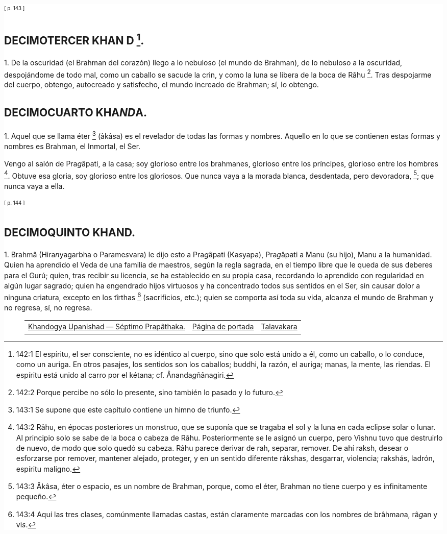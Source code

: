 
<span id="p143"><sup><small>[ p. 143 ]</small></sup></span>

## DECIMOTERCER KHAN D [^359].

1\. De la oscuridad (el Brahman del corazón) llego a lo nebuloso (el mundo de Brahman), de lo nebuloso a la oscuridad, despojándome de todo mal, como un caballo se sacude la crin, y como la luna se libera de la boca de Râhu [^360]. Tras despojarme del cuerpo, obtengo, autocreado y satisfecho, el mundo increado de Brahman; sí, lo obtengo.

## DECIMOCUARTO KHA<i>N</i><i>D</i>A.

1\. Aquel que se llama éter [^361] (âkâ<i>s</i>a) es el revelador de todas las formas y nombres. Aquello en lo que se contienen estas formas y nombres es Brahman, el Inmortal, el Ser.

Vengo al salón de Pra<i>g</i>âpati, a la casa; soy glorioso entre los brahmanes, glorioso entre los príncipes, glorioso entre los hombres [^362]. Obtuve esa gloria, soy glorioso entre los gloriosos. Que nunca vaya a la morada blanca, desdentada, pero devoradora, [^363]; que nunca vaya a ella.





<span id="p144"><sup><small>[ p. 144 ]</small></sup></span>

## DECIMOQUINTO KHAND.

1\. Brahmâ (Hira<i>n</i>yagarbha o Parame<i>s</i>vara) le dijo esto a Pra<i>g</i>âpati (Ka<i>s</i>yapa), Pra<i>g</i>âpati a Manu (su hijo), Manu a la humanidad. Quien ha aprendido el Veda de una familia de maestros, según la regla sagrada, en el tiempo libre que le queda de sus deberes para el Gurú; quien, tras recibir su licencia, se ha establecido en su propia casa, recordando lo aprendido con regularidad en algún lugar sagrado; quien ha engendrado hijos virtuosos y ha concentrado todos sus sentidos en el Ser, sin causar dolor a ninguna criatura, excepto en los tîrthas [^364] (sacrificios, etc.); quien se comporta así toda su vida, alcanza el mundo de Brahman y no regresa, sí, no regresa.

<figure class="table chapter-navigator">
  <table>
    <tbody>
      <tr>
        <td>
        <a href="/es/book/Hinduism/The_Upanishads_Part_I/Khandogya_7">
          <span class="mdi mdi-arrow-left-drop-circle"></span><span class="pl-2">Khandogya Upanishad — Séptimo Prapâthaka.</span>
        </a>
        </td>
        <td>
        <a href="/es/book/Hinduism/The_Upanishads_Part_I">
          <span class="mdi mdi-book-open-variant"></span><span class="pl-2">Página de portada</span>
        </a>
        </td>
        <td>
        <a href="/es/book/Hinduism/The_Upanishads_Part_I/Talavakara">
          <span class="pr-2">Talavakara</span><span class="mdi mdi-arrow-right-drop-circle"></span>
        </a>
        </td>
      </tr>
    </tbody>
  </table>
</figure>


[^327]: 125:2 El octavo Prapâthaka parece constituir una especie de apéndice del Upanishad. El punto más alto que puede alcanzarse mediante la especulación se alcanzó en el séptimo Prapâthaka: la identidad de nuestro ser y de todo lo demás con el Ser Supremo. Sin embargo, este esfuerzo especulativo es excesivo para la gente común. No pueden concebir al Sat o Brahman como algo fuera del espacio y el tiempo, libre de toda cualidad, y para ayudarlos, se les enseña a adorar al Brahman tal como aparece en el espacio y el tiempo, un objeto dotado de ciertas cualidades, que vive en la naturaleza y en el corazón humano. El Brahman Supremo, además del cual no hay nada, y que no puede alcanzarse como objeto ni considerarse como efecto, parece a la mente común algo que no existe. Por lo tanto, mientras que el verdadero filósofo, después de adquirir el conocimiento del Sat Supremo, se identifica con él de repente, como un rayo, el mortal común debe alcanzarlo gradualmente, y como preparación para ese conocimiento superior que seguirá, el octavo Prapâthaka, particularmente la primera parte del mismo, se ha agregado a la enseñanza contenida en los libros anteriores.
[^328]: 126:1 El éter en el corazón es en realidad un nombre de Brahman. Él está ahí, y por lo tanto, todo lo que emana de él cuando asume formas corporales, tanto lo que es como lo que no es, es decir, lo que ya no es o lo que aún no es; pues aquí no se alude a la nada absoluta.
[^329]: 127:1 Traduzco esto de manera un poco diferente al comentarista, aunque el argumento sigue siendo el mismo.
[^330]: 127:2 Los deseos verdaderos son aquellos que debemos desear, y cuyo cumplimiento depende de nosotros mismos, suponiendo que hayamos adquirido el conocimiento que nos permita cumplirlos.
[^331]: 127:3 Mundo es lo más cercano a loka: significa vida con los padres, o disfrutar de la compañía de los padres.
[^332]: 129:1 Todos los deseos mencionados anteriormente se cumplen si encontramos su cumplimiento en nuestro Ser, en la ciudad de Brahman dentro de nuestro corazón. Allí siempre podremos poseer a quienes hemos amado, solo que no debemos desear verlos con nuestros ojos; eso sería una falsa fachada para un deseo verdadero.
[^333]: 129:2 Cf. <i>Kh</i>. Arriba. VIII, 12, 3.
[^334]: 130:1 Probablemente deberíamos leer Sattyam y luego Sat-tî-yam. La î en tî sería entonces el dual de un anubandha ĭ. En lugar de yaddhi, conjeturamos que es yatti. Véase Ait. Âra<i>n</i>yaka II, 5, 5.
[^335]: 130:2 Setu, generalmente traducido como puente, era originalmente un terraplén (m<i>ri</i>dâdimaya), levantado para servir de camino (pons) a través del agua o un pantano. Dichos terraplenes aún existen en muchos lugares, y sirven a la vez como límites (maryâdâ) entre campos pertenecientes a diferentes propiedades. Cf. Mait. Up. VII, 7; Kâ<i>th</i> Up. III, 2; Talav. Up. comm. p. 59; Mu<i>n</i><i>d</i> Up. II, 2, 5.
[^336]: 130:3 <i>Kh</i>. Arriba. III, 1, 3.
[^337]: 131:1 En el Kaush. Br. Up. I, 3, el lago se llama Ara, al menos según el comentarista.
[^338]: 131:2 En el Kaush. Br. Up. Aparâ<i>g</i>ita no es pû<i>h</i>, sino âyatanam.
[^339]: 131:3 El quinto kha<i>n</i><i>d</i>a tiene como objetivo principal recomendar el brahma<i>k</i>arya p. 132 o la abstinencia de todos los placeres mundanos, prescrito al brahma<i>k</i>ârin, el estudiante, como medio para obtener el conocimiento de Brahman. Pero en lugar de mostrar que dicha abstinencia es indispensable para una adecuada concentración de nuestras facultades intelectuales, se nos dice que la abstinencia es lo mismo que ciertos sacrificios; y esto se demuestra, no con argumentos, sino con una serie de juegos de palabras muy rebuscados. Estos son imposibles de traducir; es más, apenas merecen ser traducidos. Así, se dice que la abstinencia es idéntica al sacrificio, ya<i>g</i>ña, porque yo <i>g</i>ñâtâ, «el que sabe», tiene cierta similitud con ya<i>g</i>ña. Ish<i>t</i>a, otro tipo de sacrificio, se compara con esha<i>n</i>â, la búsqueda; sattrâya<i>n</i>a con Sat, la Verdad, el Brahman, y trâya<i>n</i>a, la protección; mauna, el silencio, con manana, la meditación (lo cual puede ser correcto); anâ<i>s</i>akâyana, el ayuno, con na<i>s</i>, perecer; y ara<i>n</i>yâgana, la vida de ermitaño, con ara, <i>n</i>ya y ayana, ir a los dos lagos Ara y <i>N</i>ya, que se cree que existen en el legendario mundo de Brahman. Nada puede ser más absurdo. Tras haber tocado el tema de las leyendas brahmánicas, como la que encontramos, por ejemplo, en el Kaushîtaki-brâhma<i>n</i>a-upanishad, el autor continúa. Además de los lagos Ara y Nya (en el Kaushîtaki-brâhma<i>n</i>a-upanishad solo tenemos un lago, llamado Âra), menciona el lago Airammadîya, y lo explica como aira (irâ annam, tanmaya airo ma<i>n</i><i>d</i>as, tena pûr<i>n</i>am airam) y madîya, delicioso. El árbol Asvattha, que vierte Soma, no se transforma en nada más, excepto que Soma se explica como lo inmortal o el néctar. Aparâ<i>g</i>ita se convierte en la ciudad de Brahman, porque solo puede ser conquistada por quienes han practicado la abstinencia. Y el salón que en otros lugares se llama Vibhu-pramita se convierte en Prabhu-vimitam, o Prabhu-vinirmita, creado por Prabhu, es decir, Brahman. Todos los deseos cumplidos, enumerados en los kha<i>n</i><i>d</i>as 2-5, ya sea reencontrarnos con nuestros padres o entrar en el Brahmaloka con sus lagos y palacios, deben tomarse no como materiales (sthûla), sino solo como mentales (mânasa). Por esa razón, sin embargo, de ninguna manera se consideran falsos o irreales, tan poco como los sueños. Los sueños son falsos e irreales solo en relación con lo que vemos al despertar; pero no en sí mismos. Se ha demostrado que todo lo que vemos al despertar es p.133 falso; porque consiste solo en formas y nombres; sin embargo, estas formas y nombres contienen un elemento verdadero, a saber, el Sat. Antes de conocer ese Sat, todos los objetos que vemos en la vigilia parecen verdaderos; como los sueños parecen verdaderos al soñar. Pero cuando despertamos de la vigilia mediante el conocimiento verdadero, vemos que nada es verdadero excepto el Sat. Cuando imaginamos ver una serpiente y luego descubrimos que es una cuerda, la serpiente desaparece como falsa, pero lo que era verdadero en ella, la cuerda, permanece verdadero.
[^340]: 133:1 Svapna en sánscrito significa tanto somnus como somnium. Por lo tanto, también podría traducirse como «para que no se dé cuenta de que está dormido», lo que en ciertos aspectos parecería aún más apropiado en nuestro pasaje; cf. VIII, 11, 1.
[^341]: 133:2 Según la explicación dada del Om en los Upanishads, y más particularmente en el Dahara-vidyâ contenido en este Prapâ<i>th</i>aka.
[^342]: 134:1 Prasna Arriba. II, 1.
[^343]: 134:2 El mismo verso aparece en el Kath a 6, 16, y se cita con frecuencia en otros lugares, por ejemplo, Mait. comm. pág. 164. Para vishvann, la lectura correcta parece ser vishvak. En el Mait. Up. VI, 30, los versos Trishtubh se reducen a Anushtubh. Véase también Prasna Up. III, 6-7; Mu<i>n</i><i>d</i>. Up. II, 2.
[^344]: 134:3 Aquí se trata nuevamente el problema más elevado, el conocimiento del Ser verdadero, que conduce más allá del mundo de Brahmâ (masc.), y permite al ser individual retornar al Ser Supremo.
[^345]: 135:1 El comentarista lo explica correctamente. Pra<i>g</i>âpati se refiere a la persona que se ve en el ojo, al verdadero agente de la visión, a quien solo ven los sabios, incluso con los ojos cerrados. Sin embargo, sus discípulos lo malinterpretan. Piensan en la persona que se ve, no en la persona que ve (Yoga-sûtras II, 6). La persona que se ve en el ojo es para ellos la pequeña figura reflejada en el ojo, y por lo tanto, se preguntan si la imagen en el agua o en un espejo no es el Ser.
[^346]: 135:2 Los comentaristas se esfuerzan por explicar que Pra<i>g</i>âpati no mintió. Se refería al elemento personal en el sentido más elevado, y no fue culpa suya que sus discípulos confundieran purusha con hombre o cuerpo.
[^347]: 136:1 Tomo âtmana<i>h</i> como un genitivo, regido por yad, no como un acusativo plural.
[^348]: 136:2 El comentarista lee yatare por yata<i>h</i>.
[^349]: 137:1 Esto evidentemente se refiere a las costumbres y enseñanzas de tribus que no se ajustan del todo al sistema brahmánico. Parece dudoso que adornar el cadáver implique entierro en lugar de incineración.
[^350]: 137:2 El comentarista señala que, aunque tanto Indra como Viro<i>k</i>ana habían confundido el verdadero significado de lo que dijo Pra<i>g</i>âpati, mientras que Viro<i>k</i>ana tomó el cuerpo como el Ser, Indra pensó que el Ser era la sombra del cuerpo.
[^351]: 137:3 Srâma, cojo, es explicado por el comentarista como tuerto, ekanetra.
[^352]: 138:1 He adoptado la lectura vi<i>k</i><i>kh</i>âyayanti, porque es la más difícil y, por lo tanto, explica con mayor facilidad las diversas corrupciones, o quizás enmiendas, que se han introducido en el texto. <i>S</i>aṅkara explica vi<i>k</i><i>kh</i>âdayanti mediante vidrâvayanti, y esto demuestra que él también debió haber leído vi<i>k</i><i>kh</i>âyayanti, pues no podría haber explicado vi<i>k</i><i>kh</i>âdayanti (que significa que se descubren o se despojan de su ropa) mediante vidrâvayanti, que significa que se alejan. Es cierto que vi<i>k</i><i>kh</i>âyayanti puede explicarse de dos maneras: puede ser el causativo de <i>kh</i>â, cortar, pero este significado no es muy apropiado aquí, p. 139 y completamente inadmisible en otro pasaje donde aparece vi<i>k</i><i>kh</i>âyayanti, mientras que, si se deriva de vi<i>kh</i> (ὀίχομαι) en un sentido causativo, <i>S</i>aṅkara difícilmente podría haber elegido una mejor explicación que vidrâvayanti, hacen huir. La raíz vi<i>kh</i>, vi<i>k</i><i>kh</i>âyayati se reconoce en Pâ<i>n</i>ini III, 1, 28, y en el Dhâtupâ<i>th</i>a 28, 129, pero hasta ahora solo se ha encontrado en este pasaje, y en B<i>ri</i>hadâra<i>n</i>yaka, Up. IV, 3, 20. Aquí también el autor habla de un hombre que imagina que la gente lo mata o lo violenta, o que un elefante lo persigue o que cae en un pozo. Aquí tenemos hastîva vi<i>k</i><i>kh</i>âyayati, y <i>S</i>aṅkara, al menos según lo publicado por el Dr. Roer, lo explica mediante vi<i>k</i><i>kh</i>âpayati, vi<i>k</i><i>kh</i>âdayati, vidrâvayati; dhâvatîty artha<i>h</i>. Mucho mejor es el comentario de Dvivedaganga, publicado por el Dr. Weber, Satap. Brâhm. p. 1145, Kadâ<i>k</i>id ena<i>m</i> hastî vi<i>k</i><i>kh</i>âyayatîva vidrâvayatîva; vi<i>kh</i>a gatau, gupûdhûpavi<i>kh</i>ipa<i>n</i>ipanibhya âya iti (Pâ<i>n</i>. III, 1, 28) svârtha âyapratyaya<i>h</i>. En el Diccionario de Boehtlingk y Roth se prefiere la derivación de <i>kh</i>â, cortar; véase Nachträge, sv <i>kh</i>â.
[^353]: 140:1 Véase <i>Kh</i>. Arriba. VIII, 6, 3.
[^354]: 140:2 <i>S</i>aṅkara explica que esto significa el Ser real, no nada diferente del Ser.
[^355]: 141:1 Según algunos, el cuerpo es el resultado del Ser, los elementos del cuerpo, fuego, agua y tierra, surgen del Ser, y el Ser luego entra en ellos.
[^356]: 141:2 Placer ordinario y mundano. Com.
[^357]: 141:3 El símil no es tan impactante como la mayoría de esos símiles antiguos. Se compara al viento con el Ser, debido a que permanece por un tiempo perdido en el éter (espacio), como el Ser está en el cuerpo, y luego surge de nuevo del éter y asume su propia forma de viento. El énfasis principal recae en la luz suprema, que en un caso es el sol de verano, en el otro la luz del conocimiento.
[^358]: 141:4 Estos son placeres que parecen difícilmente compatibles con el estado de paz perfecta que se supone ha alcanzado el Ser. El pasaje puede interpolarse o insertarse a propósito para mostrar que el Ser disfruta de tales placeres únicamente como espectador interno, sin identificarse ni con el placer ni con el dolor. Los ve, como dice después, con su ojo divino. El Ser percibe (p. 142) en todas las cosas solo a su Ser, y nada más. En su comentario sobre el Taittîrya Upanishad (p. 45), Saṅkara refiere este pasaje a Brahman como efecto, no a Brahman como causa.
[^359]: 142:1 El espíritu, el ser consciente, no es idéntico al cuerpo, sino que solo está unido a él, como un caballo, o lo conduce, como un auriga. En otros pasajes, los sentidos son los caballos; buddhi, la razón, el auriga; manas, la mente, las riendas. El espíritu está unido al carro por el kétana; cf. Ânanda<i>g</i>ñânagiri.
[^360]: 142:2 Porque percibe no sólo lo presente, sino también lo pasado y lo futuro.
[^361]: 143:1 Se supone que este capítulo contiene un himno de triunfo.
[^362]: 143:2 Râhu, en épocas posteriores un monstruo, que se suponía que se tragaba el sol y la luna en cada eclipse solar o lunar. Al principio solo se sabe de la boca o cabeza de Râhu. Posteriormente se le asignó un cuerpo, pero Vishnu tuvo que destruirlo de nuevo, de modo que solo quedó su cabeza. Râhu parece derivar de rah, separar, remover. De ahí raksh, desear o esforzarse por remover, mantener alejado, proteger, y en un sentido diferente rákshas, ​​desgarrar, violencia; rakshás, ladrón, espíritu maligno.
[^363]: 143:3 Âkâ<i>s</i>a, éter o espacio, es un nombre de Brahman, porque, como el éter, Brahman no tiene cuerpo y es infinitamente pequeño.
[^364]: 143:4 Aquí las tres clases, comúnmente llamadas castas, están claramente marcadas con los nombres de brâhma<i>n</i>a, râ<i>g</i>an y vi<i>s</i>.
[^365]: 143:5 Yonisabditam pragananendriyam.
[^366]: 144:1 El comentarista dice que incluso viajar como mendigo causa dolor, pero que a un mendigo se le permite pedir limosna en los tîrthas, o lugares sagrados. Otros lo explican de otra manera.